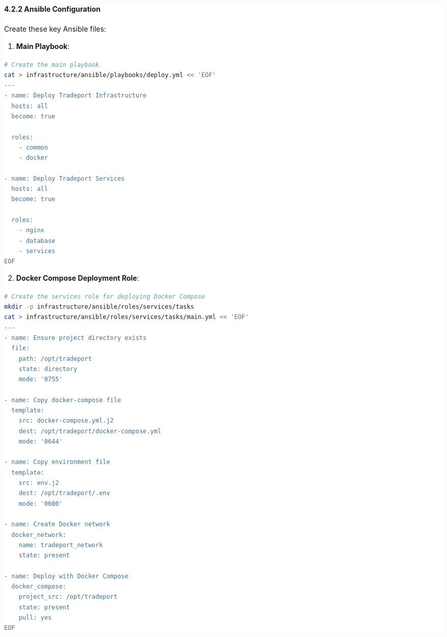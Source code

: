 #### 4.2.2 Ansible Configuration

Create these key Ansible files:

1. **Main Playbook**:

```bash
# Create the main playbook
cat > infrastructure/ansible/playbooks/deploy.yml << 'EOF'
---
- name: Deploy Tradeport Infrastructure
  hosts: all
  become: true

  roles:
    - common
    - docker

- name: Deploy Tradeport Services
  hosts: all
  become: true

  roles:
    - nginx
    - database
    - services
EOF
```

2. **Docker Compose Deployment Role**:

```bash
# Create the services role for deploying Docker Compose
mkdir -p infrastructure/ansible/roles/services/tasks
cat > infrastructure/ansible/roles/services/tasks/main.yml << 'EOF'
---
- name: Ensure project directory exists
  file:
    path: /opt/tradeport
    state: directory
    mode: '0755'

- name: Copy docker-compose file
  template:
    src: docker-compose.yml.j2
    dest: /opt/tradeport/docker-compose.yml
    mode: '0644'

- name: Copy environment file
  template:
    src: env.j2
    dest: /opt/tradeport/.env
    mode: '0600'

- name: Create Docker network
  docker_network:
    name: tradeport_network
    state: present

- name: Deploy with Docker Compose
  docker_compose:
    project_src: /opt/tradeport
    state: present
    pull: yes
EOF
```
